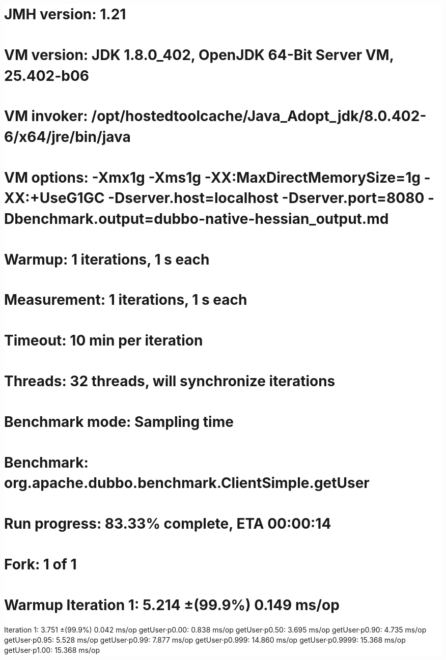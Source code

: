 
# JMH version: 1.21
# VM version: JDK 1.8.0_402, OpenJDK 64-Bit Server VM, 25.402-b06
# VM invoker: /opt/hostedtoolcache/Java_Adopt_jdk/8.0.402-6/x64/jre/bin/java
# VM options: -Xmx1g -Xms1g -XX:MaxDirectMemorySize=1g -XX:+UseG1GC -Dserver.host=localhost -Dserver.port=8080 -Dbenchmark.output=dubbo-native-hessian_output.md
# Warmup: 1 iterations, 1 s each
# Measurement: 1 iterations, 1 s each
# Timeout: 10 min per iteration
# Threads: 32 threads, will synchronize iterations
# Benchmark mode: Sampling time
# Benchmark: org.apache.dubbo.benchmark.ClientSimple.getUser

# Run progress: 83.33% complete, ETA 00:00:14
# Fork: 1 of 1
# Warmup Iteration   1: 5.214 ±(99.9%) 0.149 ms/op
Iteration   1: 3.751 ±(99.9%) 0.042 ms/op
                 getUser·p0.00:   0.838 ms/op
                 getUser·p0.50:   3.695 ms/op
                 getUser·p0.90:   4.735 ms/op
                 getUser·p0.95:   5.528 ms/op
                 getUser·p0.99:   7.877 ms/op
                 getUser·p0.999:  14.860 ms/op
                 getUser·p0.9999: 15.368 ms/op
                 getUser·p1.00:   15.368 ms/op


